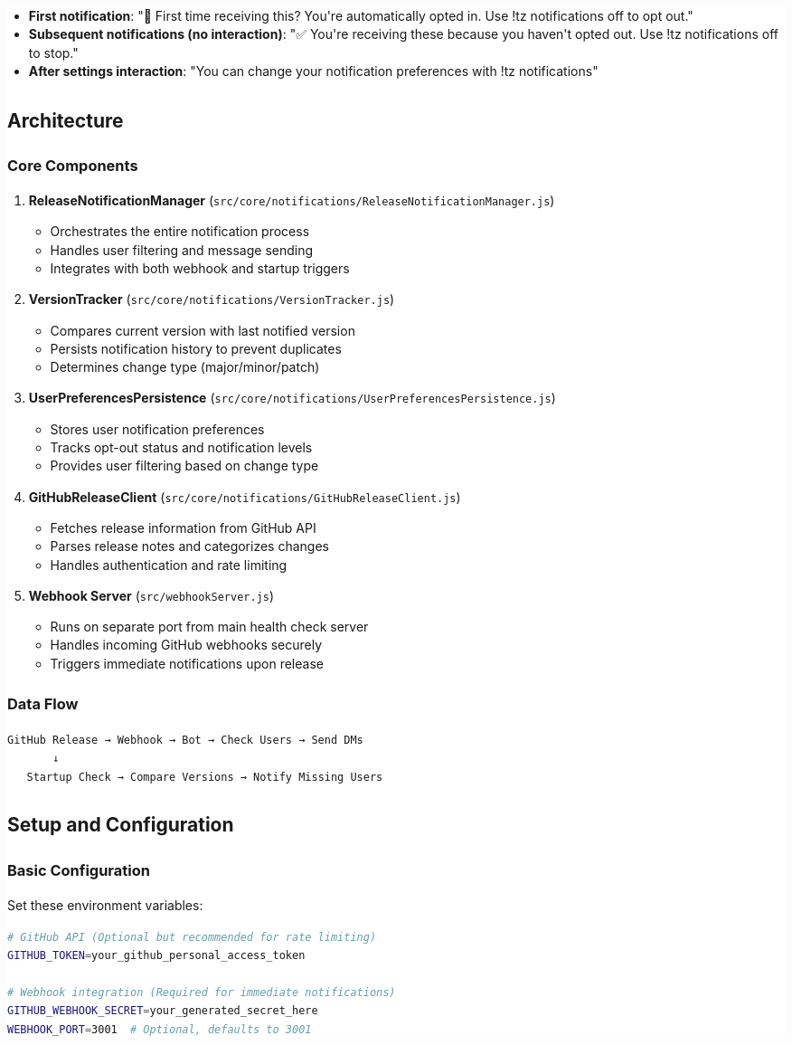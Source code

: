 - **First notification**: "📌 First time receiving this? You're automatically opted in. Use !tz notifications off to opt out."
- **Subsequent notifications (no interaction)**: "✅ You're receiving these because you haven't opted out. Use !tz notifications off to stop."
- **After settings interaction**: "You can change your notification preferences with !tz notifications"

## Architecture

### Core Components

1. **ReleaseNotificationManager** (`src/core/notifications/ReleaseNotificationManager.js`)
   - Orchestrates the entire notification process
   - Handles user filtering and message sending
   - Integrates with both webhook and startup triggers

2. **VersionTracker** (`src/core/notifications/VersionTracker.js`)
   - Compares current version with last notified version
   - Persists notification history to prevent duplicates
   - Determines change type (major/minor/patch)

3. **UserPreferencesPersistence** (`src/core/notifications/UserPreferencesPersistence.js`)
   - Stores user notification preferences
   - Tracks opt-out status and notification levels
   - Provides user filtering based on change type

4. **GitHubReleaseClient** (`src/core/notifications/GitHubReleaseClient.js`)
   - Fetches release information from GitHub API
   - Parses release notes and categorizes changes
   - Handles authentication and rate limiting

5. **Webhook Server** (`src/webhookServer.js`)
   - Runs on separate port from main health check server
   - Handles incoming GitHub webhooks securely
   - Triggers immediate notifications upon release

### Data Flow

```
GitHub Release → Webhook → Bot → Check Users → Send DMs
       ↓
   Startup Check → Compare Versions → Notify Missing Users
```

## Setup and Configuration

### Basic Configuration

Set these environment variables:

```bash
# GitHub API (Optional but recommended for rate limiting)
GITHUB_TOKEN=your_github_personal_access_token

# Webhook integration (Required for immediate notifications)
GITHUB_WEBHOOK_SECRET=your_generated_secret_here
WEBHOOK_PORT=3001  # Optional, defaults to 3001
```
